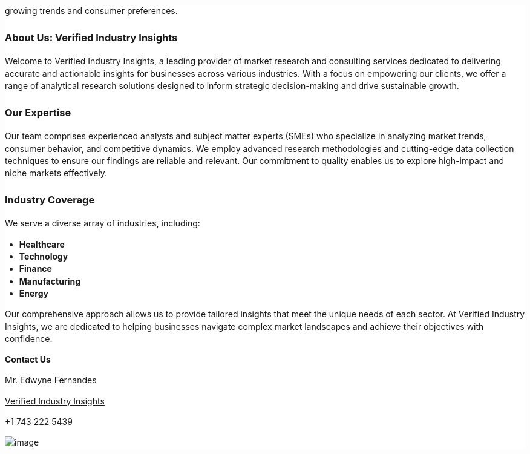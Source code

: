 growing trends and consumer preferences.</p><h3>About Us: Verified Industry Insights</h3><p>Welcome to Verified Industry Insights, a leading provider of market research and consulting services dedicated to delivering accurate and actionable insights for businesses across various industries. With a focus on empowering our clients, we offer a range of analytical research solutions designed to inform strategic decision-making and drive sustainable growth.</p><h3>Our Expertise</h3><p>Our team comprises experienced analysts and subject matter experts (SMEs) who specialize in analyzing market trends, consumer behavior, and competitive dynamics. We employ advanced research methodologies and cutting-edge data collection techniques to ensure our findings are reliable and relevant. Our commitment to quality enables us to explore high-impact and niche markets effectively.</p><h3>Industry Coverage</h3><p>We serve a diverse array of industries, including:</p><ul><li><strong>Healthcare</strong></li><li><strong>Technology</strong></li><li><strong>Finance</strong></li><li><strong>Manufacturing</strong></li><li><strong>Energy</strong></li></ul><p>Our comprehensive approach allows us to provide tailored insights that meet the unique needs of each sector. At Verified Industry Insights, we are dedicated to helping businesses navigate complex market landscapes and achieve their objectives with confidence.</p><p><strong>Contact Us</strong></p><p>Mr. Edwyne Fernandes</p><p><a href="https://www.verifiedindustryinsights.com/">Verified Industry Insights</a></p><p>+1 743 222 5439</p>
![image](https://github.com/user-attachments/assets/0f82665f-1fe3-40d3-b2e8-7e29de23e240)
